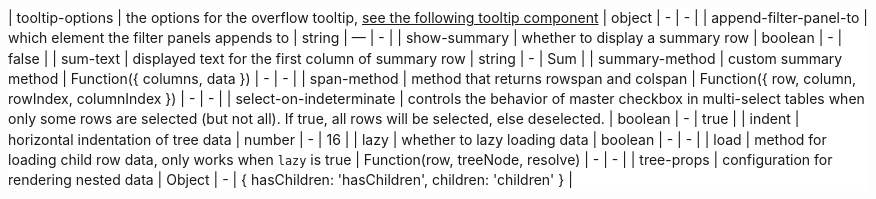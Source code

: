 | tooltip-options          | the options for the overflow tooltip, [see the following tooltip component](tooltip.html#attributes)                                                                                                                                                                        | object                                                  | -                                                                        | -                                                                              |
| append-filter-panel-to   | which element the filter panels appends to                                                                                                                                                                                                                                  | string                                                  | —                                                                        | -                                                                              |
| show-summary             | whether to display a summary row                                                                                                                                                                                                                                            | boolean                                                 | -                                                                        | false                                                                          |
| sum-text                 | displayed text for the first column of summary row                                                                                                                                                                                                                          | string                                                  | -                                                                        | Sum                                                                            |
| summary-method           | custom summary method                                                                                                                                                                                                                                                       | Function({ columns, data })                             | -                                                                        | -                                                                              |
| span-method              | method that returns rowspan and colspan                                                                                                                                                                                                                                     | Function({ row, column, rowIndex, columnIndex })        | -                                                                        | -                                                                              |
| select-on-indeterminate  | controls the behavior of master checkbox in multi-select tables when only some rows are selected (but not all). If true, all rows will be selected, else deselected.                                                                                                        | boolean                                                 | -                                                                        | true                                                                           |
| indent                   | horizontal indentation of tree data                                                                                                                                                                                                                                         | number                                                  | -                                                                        | 16                                                                             |
| lazy                     | whether to lazy loading data                                                                                                                                                                                                                                                | boolean                                                 | -                                                                        | -                                                                              |
| load                     | method for loading child row data, only works when `lazy` is true                                                                                                                                                                                                           | Function(row, treeNode, resolve)                        | -                                                                        | -                                                                              |
| tree-props               | configuration for rendering nested data                                                                                                                                                                                                                                     | Object                                                  | -                                                                        | { hasChildren: 'hasChildren', children: 'children' }                           |